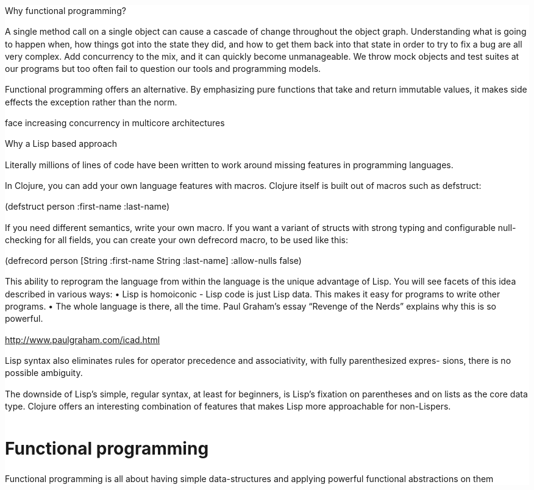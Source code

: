 
Why functional programming?

A single method call on a single object can cause a cascade of change throughout the object graph. Understanding what is going to happen when, how things got into the state they did, and how to get them back into that state in order to try to fix a bug are all very complex. Add concurrency to the mix, and it can quickly become unmanageable. We throw mock objects and test suites at our programs but too often fail to question our tools and programming models.

Functional programming offers an alternative. By emphasizing pure functions that take and return immutable values, it makes side effects the exception rather than the norm.

face increasing concurrency in multicore architectures



Why a Lisp based approach


Literally millions of lines of code have been written to work around missing features
in programming languages.

In Clojure, you can add your own language features with macros.  Clojure itself is built out of macros such as defstruct:

(defstruct person :first-name :last-name)

If you need different semantics, write your own macro. If you want a
variant of structs with strong typing and configurable null-checking for
all fields, you can create your own defrecord macro, to be used like this:

(defrecord
   person [String :first-name String :last-name]
   :allow-nulls false)

This ability to reprogram the language from within the language is the
unique advantage of Lisp. You will see facets of this idea described in
various ways:
    • Lisp is homoiconic - Lisp code is just Lisp data. This makes it easy for programs to write other programs.
    • The whole language is there, all the time. Paul Graham’s essay “Revenge of the Nerds” explains why this is so powerful.

http://www.paulgraham.com/icad.html

Lisp syntax also eliminates rules for operator precedence and associativity, with fully parenthesized expres-
sions, there is no possible ambiguity.

The downside of Lisp’s simple, regular syntax, at least for beginners, is Lisp’s fixation on parentheses and on lists as the core data type. Clojure offers an interesting combination of features that makes Lisp more approachable for non-Lispers.



# Functional programming

Functional programming is all about having simple data-structures and applying powerful functional abstractions on them
